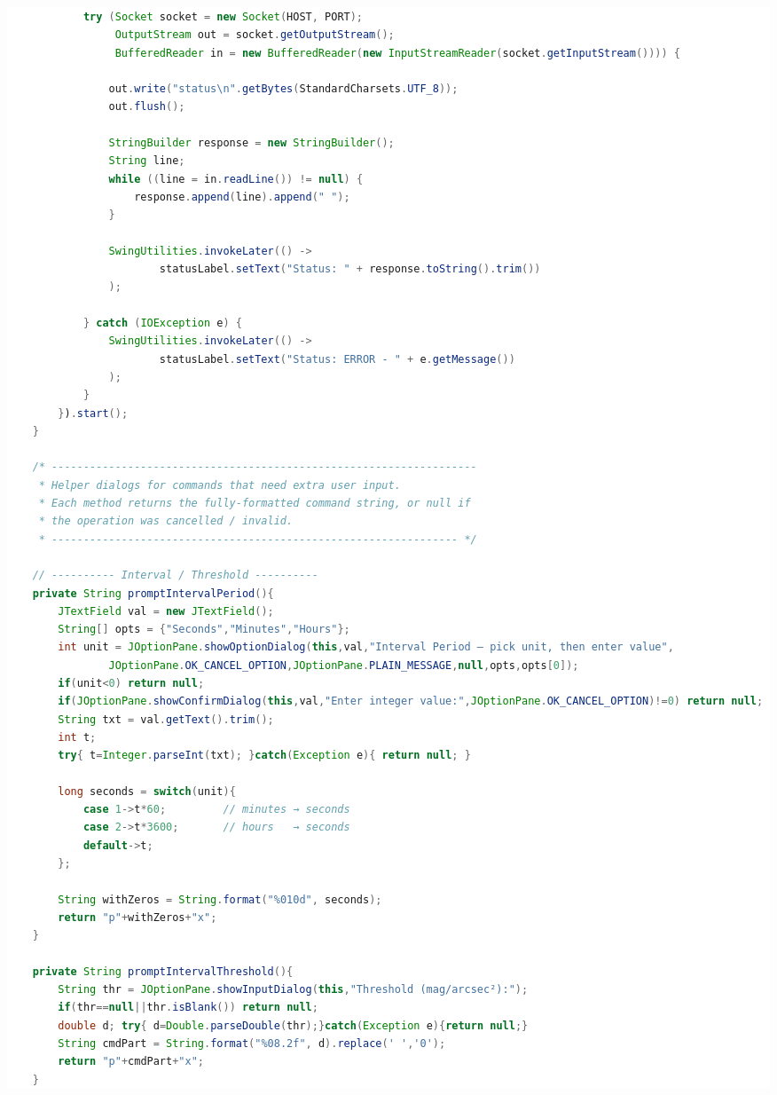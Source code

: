 ```java
            try (Socket socket = new Socket(HOST, PORT);
                 OutputStream out = socket.getOutputStream();
                 BufferedReader in = new BufferedReader(new InputStreamReader(socket.getInputStream()))) {

                out.write("status\n".getBytes(StandardCharsets.UTF_8));
                out.flush();

                StringBuilder response = new StringBuilder();
                String line;
                while ((line = in.readLine()) != null) {
                    response.append(line).append(" ");
                }

                SwingUtilities.invokeLater(() ->
                        statusLabel.setText("Status: " + response.toString().trim())
                );

            } catch (IOException e) {
                SwingUtilities.invokeLater(() ->
                        statusLabel.setText("Status: ERROR - " + e.getMessage())
                );
            }
        }).start();
    }

    /* -------------------------------------------------------------------
     * Helper dialogs for commands that need extra user input.
     * Each method returns the fully‑formatted command string, or null if
     * the operation was cancelled / invalid.
     * ---------------------------------------------------------------- */

    // ---------- Interval / Threshold ----------
    private String promptIntervalPeriod(){
        JTextField val = new JTextField();
        String[] opts = {"Seconds","Minutes","Hours"};
        int unit = JOptionPane.showOptionDialog(this,val,"Interval Period – pick unit, then enter value",
                JOptionPane.OK_CANCEL_OPTION,JOptionPane.PLAIN_MESSAGE,null,opts,opts[0]);
        if(unit<0) return null;
        if(JOptionPane.showConfirmDialog(this,val,"Enter integer value:",JOptionPane.OK_CANCEL_OPTION)!=0) return null;
        String txt = val.getText().trim();
        int t;
        try{ t=Integer.parseInt(txt); }catch(Exception e){ return null; }

        long seconds = switch(unit){
            case 1->t*60;         // minutes → seconds
            case 2->t*3600;       // hours   → seconds
            default->t;
        };

        String withZeros = String.format("%010d", seconds);
        return "p"+withZeros+"x";
    }

    private String promptIntervalThreshold(){
        String thr = JOptionPane.showInputDialog(this,"Threshold (mag/arcsec²):");
        if(thr==null||thr.isBlank()) return null;
        double d; try{ d=Double.parseDouble(thr);}catch(Exception e){return null;}
        String cmdPart = String.format("%08.2f", d).replace(' ','0');
        return "p"+cmdPart+"x";
    }
```